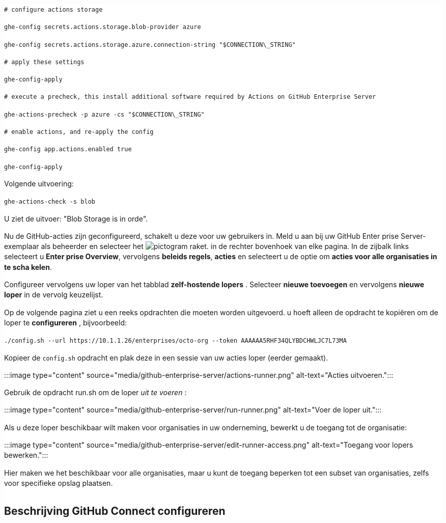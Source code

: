 `# configure actions storage`

`ghe-config secrets.actions.storage.blob-provider azure`

`ghe-config secrets.actions.storage.azure.connection-string "$CONNECTION\_STRING"`

`# apply these settings`

`ghe-config-apply`

`# execute a precheck, this install additional software required by Actions on GitHub Enterprise Server`

`ghe-actions-precheck -p azure -cs "$CONNECTION\_STRING"`

`# enable actions, and re-apply the config`

`ghe-config app.actions.enabled true`

`ghe-config-apply`

Volgende uitvoering:

`ghe-actions-check -s blob`

U ziet de uitvoer: "Blob Storage is in orde".

Nu de GitHub-acties zijn geconfigureerd, schakelt u deze voor uw gebruikers in. Meld u aan bij uw GitHub Enter prise Server-exemplaar als beheerder en selecteer het ![ pictogram raket.](media/github-enterprise-server/rocket-icon.png) in de rechter bovenhoek van elke pagina. In de zijbalk links selecteert u **Enter prise Overview**, vervolgens **beleids regels**, **acties** en selecteert u de optie om **acties voor alle organisaties in te scha kelen**.

Configureer vervolgens uw loper van het tabblad **zelf-hostende lopers** . Selecteer **nieuwe toevoegen** en vervolgens **nieuwe loper** in de vervolg keuzelijst.

Op de volgende pagina ziet u een reeks opdrachten die moeten worden uitgevoerd. u hoeft alleen de opdracht te kopiëren om de loper te **configureren** , bijvoorbeeld:

`./config.sh --url https://10.1.1.26/enterprises/octo-org --token AAAAAA5RHF34QLYBDCHWLJC7L73MA`

Kopieer de `config.sh` opdracht en plak deze in een sessie van uw acties loper (eerder gemaakt).

:::image type="content" source="media/github-enterprise-server/actions-runner.png" alt-text="Acties uitvoeren.":::

Gebruik de opdracht run.sh om de loper *uit te voeren* :

:::image type="content" source="media/github-enterprise-server/run-runner.png" alt-text="Voer de loper uit.":::

Als u deze loper beschikbaar wilt maken voor organisaties in uw onderneming, bewerkt u de toegang tot de organisatie:

:::image type="content" source="media/github-enterprise-server/edit-runner-access.png" alt-text="Toegang voor lopers bewerken.":::

Hier maken we het beschikbaar voor alle organisaties, maar u kunt de toegang beperken tot een subset van organisaties, zelfs voor specifieke opslag plaatsen.

## <a name="optional-configuring-github-connect"></a>Beschrijving GitHub Connect configureren

